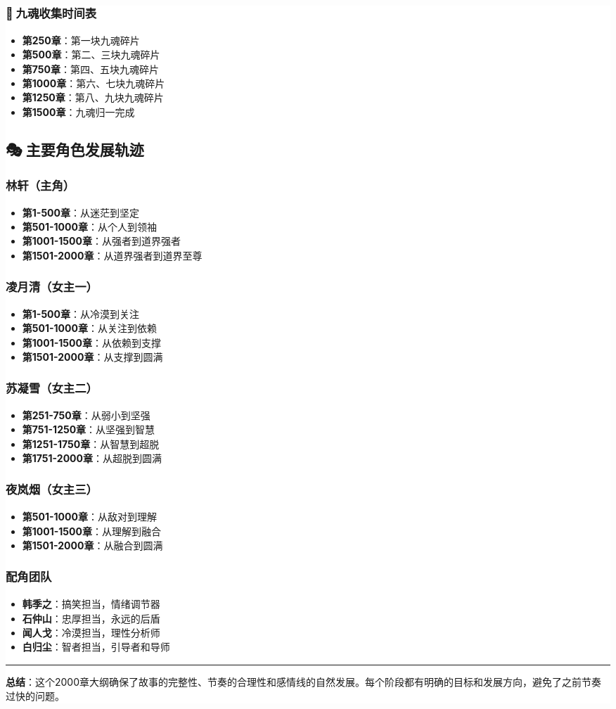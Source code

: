 ### 🔮 九魂收集时间表
- **第250章**：第一块九魂碎片
- **第500章**：第二、三块九魂碎片
- **第750章**：第四、五块九魂碎片
- **第1000章**：第六、七块九魂碎片
- **第1250章**：第八、九块九魂碎片
- **第1500章**：九魂归一完成

## 🎭 主要角色发展轨迹

### 林轩（主角）
- **第1-500章**：从迷茫到坚定
- **第501-1000章**：从个人到领袖
- **第1001-1500章**：从强者到道界强者
- **第1501-2000章**：从道界强者到道界至尊

### 凌月清（女主一）
- **第1-500章**：从冷漠到关注
- **第501-1000章**：从关注到依赖
- **第1001-1500章**：从依赖到支撑
- **第1501-2000章**：从支撑到圆满

### 苏凝雪（女主二）
- **第251-750章**：从弱小到坚强
- **第751-1250章**：从坚强到智慧
- **第1251-1750章**：从智慧到超脱
- **第1751-2000章**：从超脱到圆满

### 夜岚烟（女主三）
- **第501-1000章**：从敌对到理解
- **第1001-1500章**：从理解到融合
- **第1501-2000章**：从融合到圆满

### 配角团队
- **韩季之**：搞笑担当，情绪调节器
- **石仲山**：忠厚担当，永远的后盾
- **闻人戈**：冷漠担当，理性分析师
- **白归尘**：智者担当，引导者和导师

---

**总结**：这个2000章大纲确保了故事的完整性、节奏的合理性和感情线的自然发展。每个阶段都有明确的目标和发展方向，避免了之前节奏过快的问题。